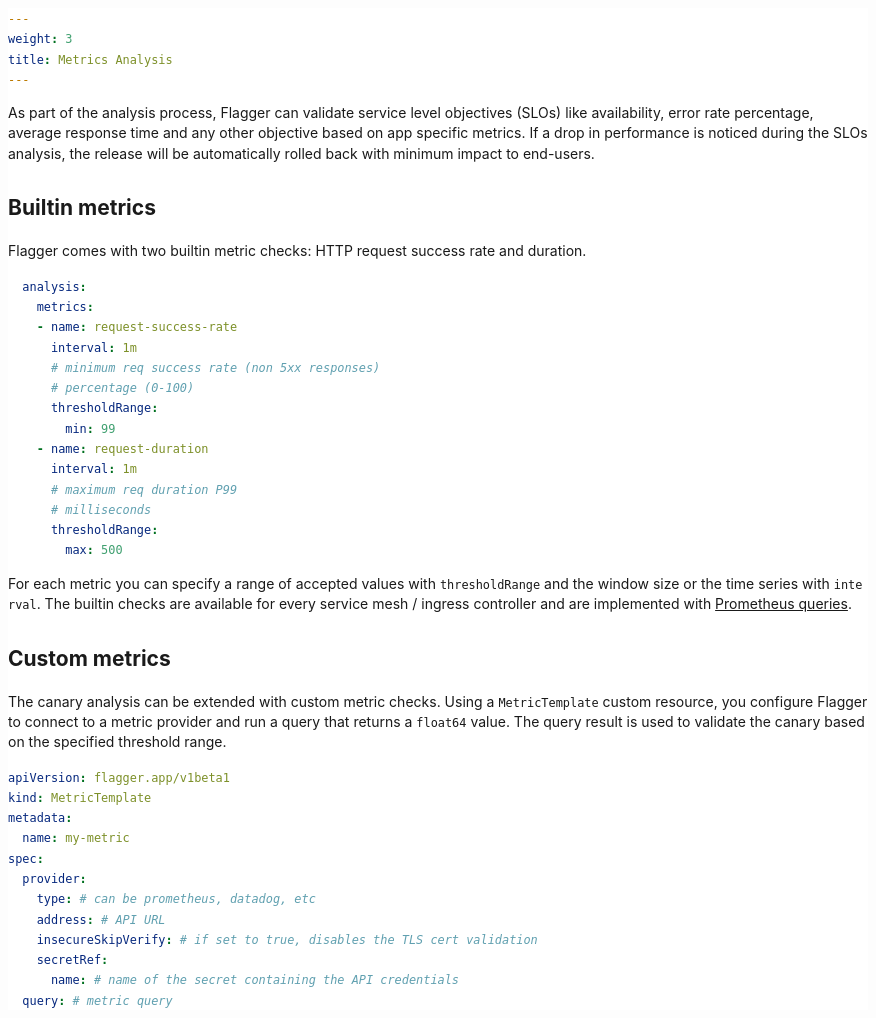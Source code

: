 ```yaml
---
weight: 3
title: Metrics Analysis
---
```


As part of the analysis process, Flagger can validate service level objectives
(SLOs) like availability, error rate percentage, average response time and any other objective
based on app specific metrics.
If a drop in performance is noticed during the SLOs analysis,
the release will be automatically rolled back with minimum impact to end-users.

## Builtin metrics

Flagger comes with two builtin metric checks: HTTP request success rate and duration.

```yaml
  analysis:
    metrics:
    - name: request-success-rate
      interval: 1m
      # minimum req success rate (non 5xx responses)
      # percentage (0-100)
      thresholdRange:
        min: 99
    - name: request-duration
      interval: 1m
      # maximum req duration P99
      # milliseconds
      thresholdRange:
        max: 500
```

For each metric you can specify a range of accepted values with `thresholdRange` and
the window size or the time series with `interval`.
The builtin checks are available for every service mesh / ingress controller
and are implemented with [Prometheus queries](../faq.md#metrics).

## Custom metrics

The canary analysis can be extended with custom metric checks.
Using a `MetricTemplate` custom resource,
you configure Flagger to connect to a metric provider and run a query that returns a `float64` value.
The query result is used to validate the canary based on the specified threshold range.

```yaml
apiVersion: flagger.app/v1beta1
kind: MetricTemplate
metadata:
  name: my-metric
spec:
  provider:
    type: # can be prometheus, datadog, etc
    address: # API URL
    insecureSkipVerify: # if set to true, disables the TLS cert validation
    secretRef:
      name: # name of the secret containing the API credentials
  query: # metric query
```
